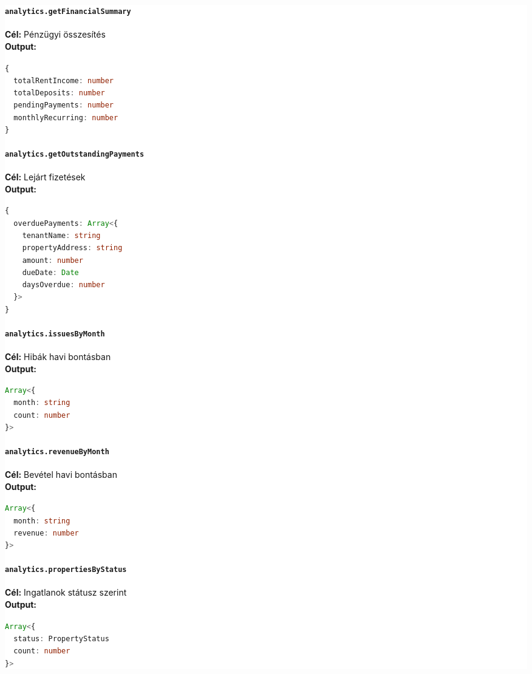 #### `analytics.getFinancialSummary`
**Cél:** Pénzügyi összesítés  
**Output:**
```typescript
{
  totalRentIncome: number
  totalDeposits: number  
  pendingPayments: number
  monthlyRecurring: number
}
```

#### `analytics.getOutstandingPayments`
**Cél:** Lejárt fizetések  
**Output:**
```typescript
{
  overduePayments: Array<{
    tenantName: string
    propertyAddress: string
    amount: number
    dueDate: Date
    daysOverdue: number
  }>
}
```

#### `analytics.issuesByMonth`
**Cél:** Hibák havi bontásban  
**Output:**
```typescript
Array<{
  month: string
  count: number
}>
```

#### `analytics.revenueByMonth`
**Cél:** Bevétel havi bontásban  
**Output:**
```typescript
Array<{
  month: string
  revenue: number
}>
```

#### `analytics.propertiesByStatus`
**Cél:** Ingatlanok státusz szerint  
**Output:**
```typescript
Array<{
  status: PropertyStatus
  count: number
}>
```

